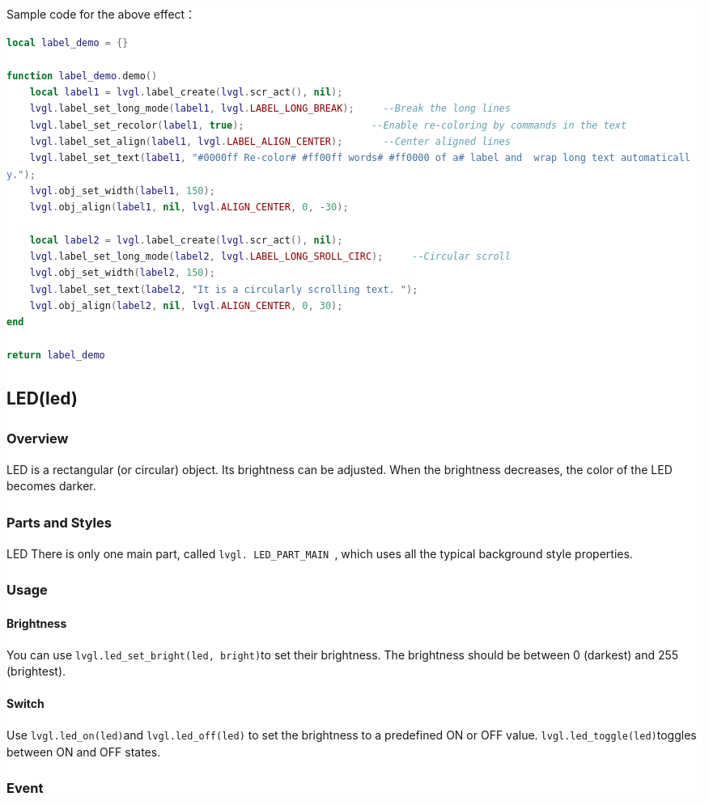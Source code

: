 Sample code for the above effect：

```lua
local label_demo = {}

function label_demo.demo()
    local label1 = lvgl.label_create(lvgl.scr_act(), nil);
    lvgl.label_set_long_mode(label1, lvgl.LABEL_LONG_BREAK);     --Break the long lines
    lvgl.label_set_recolor(label1, true);                      --Enable re-coloring by commands in the text
    lvgl.label_set_align(label1, lvgl.LABEL_ALIGN_CENTER);       --Center aligned lines
    lvgl.label_set_text(label1, "#0000ff Re-color# #ff00ff words# #ff0000 of a# label and  wrap long text automatically.");
    lvgl.obj_set_width(label1, 150);
    lvgl.obj_align(label1, nil, lvgl.ALIGN_CENTER, 0, -30);

    local label2 = lvgl.label_create(lvgl.scr_act(), nil);
    lvgl.label_set_long_mode(label2, lvgl.LABEL_LONG_SROLL_CIRC);     --Circular scroll
    lvgl.obj_set_width(label2, 150);
    lvgl.label_set_text(label2, "It is a circularly scrolling text. ");
    lvgl.obj_align(label2, nil, lvgl.ALIGN_CENTER, 0, 30);
end

return label_demo

```



## LED(led)

### Overview

LED is a rectangular (or circular) object. Its brightness can be adjusted. When the brightness decreases, the color of the LED becomes darker.

### Parts and Styles

LED There is only one main part, called `lvgl. LED_PART_MAIN `, which uses all the typical background style properties.

### Usage

#### Brightness

You can use `lvgl.led_set_bright(led, bright)`to set their brightness. The brightness should be between 0 (darkest) and 255 (brightest).

#### Switch

Use `lvgl.led_on(led)`and `lvgl.led_off(led)` to set the brightness to a predefined ON or OFF value. `lvgl.led_toggle(led)`toggles between ON and OFF states.

### Event
